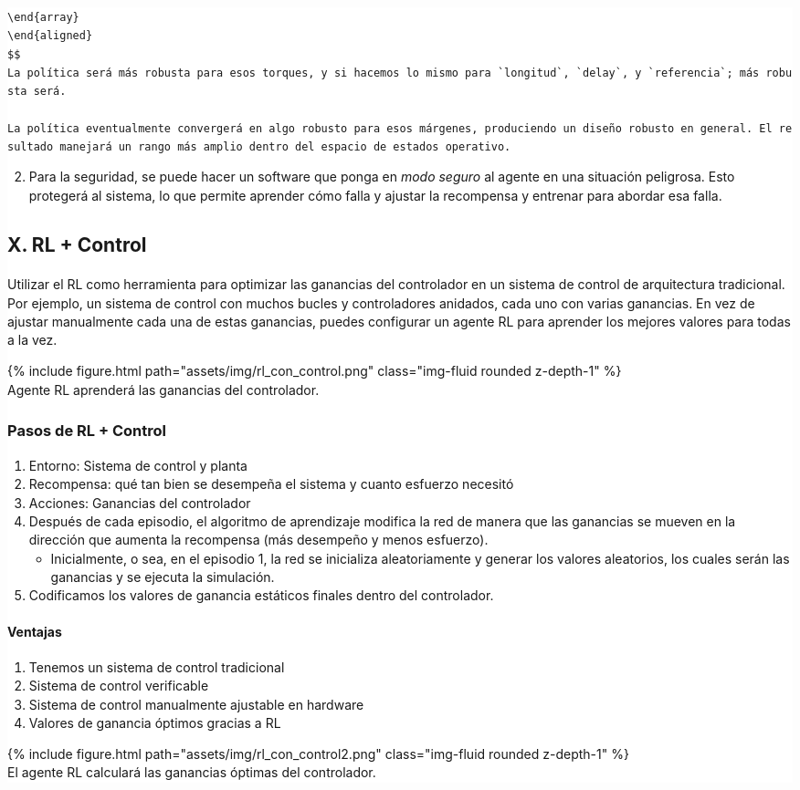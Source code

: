     \end{array}
    \end{aligned}
    $$
    La política será más robusta para esos torques, y si hacemos lo mismo para `longitud`, `delay`, y `referencia`; más robusta será.

    La política eventualmente convergerá en algo robusto para esos márgenes, produciendo un diseño robusto en general. El resultado manejará un rango más amplio dentro del espacio de estados operativo.

2. Para la seguridad, se puede hacer un software que ponga en *modo seguro* al agente en una situación peligrosa. Esto protegerá al sistema, lo que permite aprender cómo falla y ajustar la recompensa y entrenar para abordar esa falla.


## X. RL + Control
Utilizar el RL como herramienta para optimizar las ganancias del controlador en un sistema de control de arquitectura tradicional. Por ejemplo, un sistema de control con muchos bucles y controladores anidados, cada uno con varias ganancias. En vez de ajustar manualmente cada una de estas ganancias, puedes configurar un agente RL para aprender los mejores valores para todas a la vez.

<div class="row mt-3">
    <div class="col-sm mt-3 mt-md-0">
        {% include figure.html path="assets/img/rl_con_control.png" class="img-fluid rounded z-depth-1" %}
    </div>
</div>
<div class="caption">
    Agente RL aprenderá las ganancias del controlador.
</div>


### Pasos de RL + Control
1. Entorno: Sistema de control y planta
2. Recompensa: qué tan bien se desempeña el sistema y cuanto esfuerzo necesitó
3. Acciones: Ganancias del controlador
4. Después de cada episodio, el algoritmo de aprendizaje modifica la red de manera que las ganancias se mueven en la dirección que aumenta la recompensa (más desempeño y menos esfuerzo).
    - Inicialmente, o sea, en el episodio 1, la red se inicializa aleatoriamente y generar los valores aleatorios, los cuales serán las ganancias y se ejecuta la simulación.
5. Codificamos los valores de ganancia estáticos finales dentro del controlador.

#### Ventajas
1. Tenemos un sistema de control tradicional
2. Sistema de control verificable
3. Sistema de control manualmente ajustable en hardware
4. Valores de ganancia óptimos gracias a RL

<div class="row mt-3">
    <div class="col-sm mt-3 mt-md-0">
        {% include figure.html path="assets/img/rl_con_control2.png" class="img-fluid rounded z-depth-1" %}
    </div>
</div>
<div class="caption">
    El agente RL calculará las ganancias óptimas del controlador.
</div>




